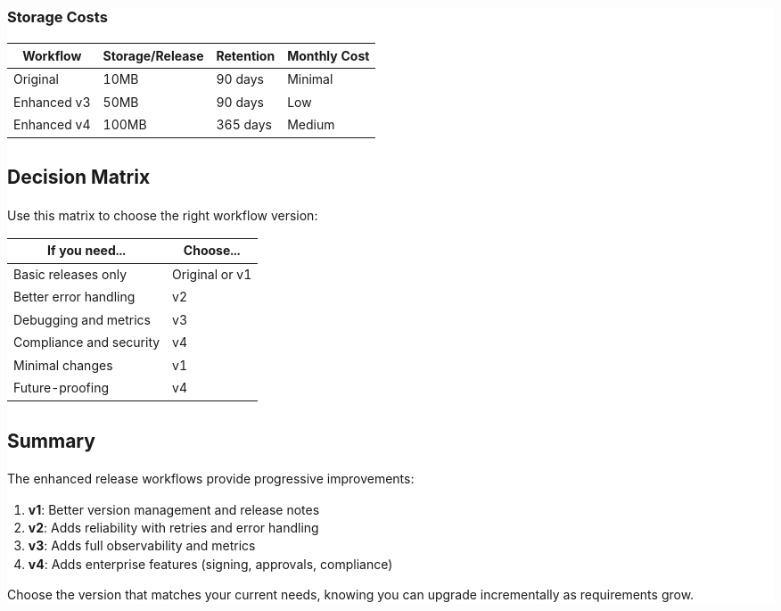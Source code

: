 ### Storage Costs

| Workflow | Storage/Release | Retention | Monthly Cost |
|----------|-----------------|-----------|--------------|
| Original | 10MB | 90 days | Minimal |
| Enhanced v3 | 50MB | 90 days | Low |
| Enhanced v4 | 100MB | 365 days | Medium |

## Decision Matrix

Use this matrix to choose the right workflow version:

| If you need... | Choose... |
|----------------|-----------|
| Basic releases only | Original or v1 |
| Better error handling | v2 |
| Debugging and metrics | v3 |
| Compliance and security | v4 |
| Minimal changes | v1 |
| Future-proofing | v4 |

## Summary

The enhanced release workflows provide progressive improvements:

1. **v1**: Better version management and release notes
2. **v2**: Adds reliability with retries and error handling
3. **v3**: Adds full observability and metrics
4. **v4**: Adds enterprise features (signing, approvals, compliance)

Choose the version that matches your current needs, knowing you can upgrade incrementally as requirements grow.